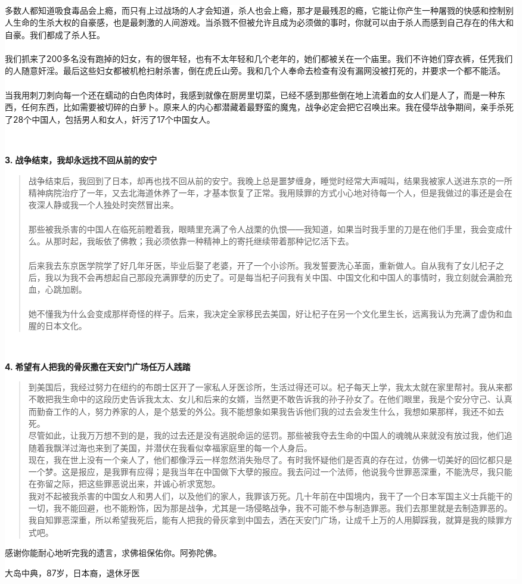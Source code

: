   多数人都知道吸食毒品会上瘾，而只有上过战场的人才会知道，杀人也会上瘾，那才是最残忍的瘾，它能让你产生一种屠戮的快感和控制别人生命的生杀大权的自豪感，也是最刺激的人间游戏。当杀戮不但被允许且成为必须做的事时，你就可以由于杀人而感到自己存在的伟大和自豪。我们都成了杀人狂。
  <br>
  <br>
  我们抓来了200多名没有跑掉的妇女，有的很年轻，也有不太年轻和几个老年的，她们都被关在一个庙里。我们不许她们穿衣裤，任凭我们的人随意奸淫。最后这些妇女都被机枪扫射杀害，倒在虎丘山旁。我和几个人奉命去检查有没有漏网没被打死的，并要求一个都不能活。
  <br>
  <br>
  当我用刺刀刺向每一个还在蠕动的白色肉体时，我感到就像在厨房里切菜，已经不感到那些倒在地上流着血的女人们是人了，而是一种东西，任何东西，比如需要被切碎的白萝卜。原来人的内心都潜藏着最野蛮的魔鬼，战争必定会把它召唤出来。我在侵华战争期间，亲手杀死了28个中国人，包括男人和女人，奸污了17个中国女人。
 </blockquote>
 <p class="ztext-empty-paragraph"><br></p>
 <p data-pid="_VOxSLBD"><b>3.</b> <b>战争结束，我却永远找不回从前的安宁</b></p>
 <blockquote data-pid="wwHn8Jta">
  战争结束后，我回到了日本，却再也找不回从前的安宁。我晚上总是噩梦缠身，睡觉时经常大声喊叫，结果我被家人送进东京的一所精神病院治疗了一年，又去北海道休养了一年，才基本恢复了正常。我用赎罪的方式小心地对待每一个人，但是我做过的事还是会在夜深人静或我一个人独处时突然冒出来。
  <br>
  <br>
  那些被我杀害的中国人在临死前瞪着我，眼睛里充满了令人战栗的仇恨——我知道，如果当时我手里的刀是在他们手里，我会变成什么。从那时起，我皈依了佛教；我必须依靠一种精神上的寄托继续带着那种记忆活下去。
  <br>
  <br>
  后来我去东京医学院学了好几年牙医，毕业后娶了老婆，开了一个小诊所。我发誓要洗心革面，重新做人。自从我有了女儿杞子之后，我以为我不会再想起自己那段充满罪孽的历史了。可是每当杞子问我有关中国、中国文化和中国人的事情时，我立刻就会满脸充血，心跳加剧。
  <br>
  <br>
  她不懂我为什么会变成那样奇怪的样子。后来，我决定全家移民去美国，好让杞子在另一个文化里生长，远离我认为充满了虚伪和血腥的日本文化。
 </blockquote>
 <p class="ztext-empty-paragraph"><br></p>
 <p data-pid="OdvZDCUY"><b>4.</b> <b>希望有人把我的骨灰撒在天安门广场任万人践踏</b></p>
 <blockquote data-pid="KQnk_K9H">
  到美国后，我经过努力在纽约的布朗士区开了一家私人牙医诊所，生活过得还可以。杞子每天上学，我太太就在家里帮衬。我从来都不敢把我生命中的这段历史告诉我太太、女儿和后来的女婿，当然更不敢告诉我的孙子孙女了。在他们眼里，我是个安分守己、认真而勤奋工作的人，努力养家的人，是个慈爱的外公。我不能想象如果我告诉他们我的过去会发生什么，我想如果那样，我还不如去死。
  <br>
  尽管如此，让我万万想不到的是，我的过去还是没有逃脱命运的惩罚。那些被我夺去生命的中国人的魂魄从来就没有放过我，他们追随着我飘洋过海也来到了美国，并潜伏在我看似幸福家庭里的每一个人身后。
  <br>
  现在，我在世上没有一个亲人了，他们都像浮云一样忽然消失殆尽了。有时我怀疑他们是否真的存在过，仿佛一切美好的回忆都只是一个梦。这是报应，是我罪有应得；是我当年在中国做下大孽的报应。我去问过一个法师，他说我今世罪恶深重，不能洗尽，我只能在弥留之际，把这些罪恶说出来，并诚心祈求宽恕。
  <br>
  我对不起被我杀害的中国女人和男人们，以及他们的家人，我罪该万死。几十年前在中国境内，我干了一个日本军国主义士兵能干的一切，我不能回避，也不能粉饰，因为那是战争，尤其是一场侵略战争，我不可能不参与制造罪恶。我们去那里就是去制造罪恶的。我自知罪恶深重，所以希望我死后，能有人把我的骨灰拿到中国去，洒在天安门广场，让成千上万的人用脚踩我，就算是我的赎罪方式吧。
 </blockquote>
 <p data-pid="7cYLRtlj">感谢你能耐心地听完我的遗言，求佛祖保佑你。阿弥陀佛。</p>
 <p data-pid="z2LA-Ig5">大岛中典，87岁，日本裔，退休牙医</p>
</body>